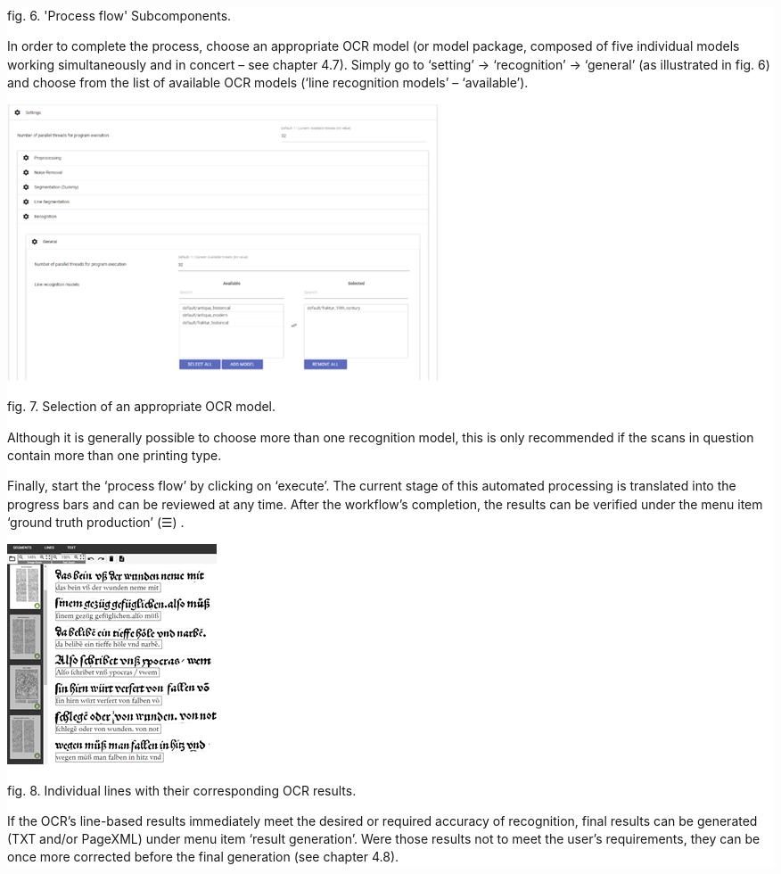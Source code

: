 fig. 6. 'Process flow' Subcomponents.

In order to complete the process, choose an appropriate OCR model (or model package, composed of five individual models working simultaneously and in concert – see chapter 4.7). Simply go to ‘setting’ → ‘recognition’ → ‘general’ (as illustrated in fig. 6) and choose from the list of available OCR models (‘line recognition models’ – ‘available’).

![Abb7-2.png](../../../.vuepress/public/images/Abb7-2.png)

fig. 7. Selection of an appropriate OCR model.
 
Although it is generally possible to choose more than one recognition model, this is only recommended if the scans in question contain more than one printing type.

Finally, start the ‘process flow’ by clicking on ‘execute’. The current stage of this automated processing is translated into the progress bars and can be reviewed at any time. After the workflow’s completion, the results can be verified under the menu item ‘ground truth production’ (☰) .

![Abb7.png](../../../.vuepress/public/images/Abb7.png)

fig. 8. Individual lines with their corresponding OCR results.

If the OCR’s line-based results immediately meet the desired or required accuracy of recognition, final results can be generated (TXT and/or PageXML) under menu item ‘result generation’. Were those results not to meet the user’s requirements, they can be once more corrected before the final generation (see chapter 4.8).
